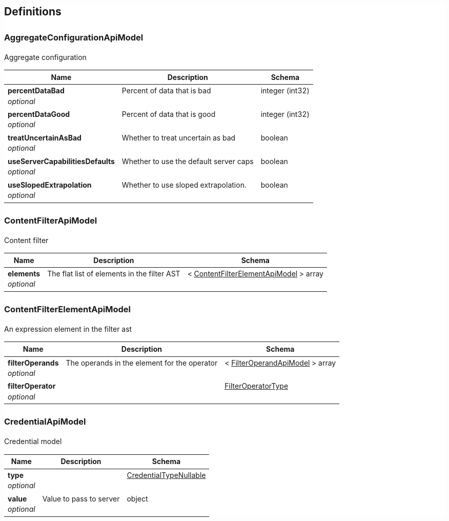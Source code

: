 
<a name="definitions"></a>
## Definitions

<a name="aggregateconfigurationapimodel"></a>
### AggregateConfigurationApiModel
Aggregate configuration


|Name|Description|Schema|
|---|---|---|
|**percentDataBad**  <br>*optional*|Percent of data that is bad|integer (int32)|
|**percentDataGood**  <br>*optional*|Percent of data that is good|integer (int32)|
|**treatUncertainAsBad**  <br>*optional*|Whether to treat uncertain as bad|boolean|
|**useServerCapabilitiesDefaults**  <br>*optional*|Whether to use the default server caps|boolean|
|**useSlopedExtrapolation**  <br>*optional*|Whether to use sloped extrapolation.|boolean|


<a name="contentfilterapimodel"></a>
### ContentFilterApiModel
Content filter


|Name|Description|Schema|
|---|---|---|
|**elements**  <br>*optional*|The flat list of elements in the filter AST|< [ContentFilterElementApiModel](definitions.md#contentfilterelementapimodel) > array|


<a name="contentfilterelementapimodel"></a>
### ContentFilterElementApiModel
An expression element in the filter ast


|Name|Description|Schema|
|---|---|---|
|**filterOperands**  <br>*optional*|The operands in the element for the operator|< [FilterOperandApiModel](definitions.md#filteroperandapimodel) > array|
|**filterOperator**  <br>*optional*||[FilterOperatorType](definitions.md#filteroperatortype)|


<a name="credentialapimodel"></a>
### CredentialApiModel
Credential model


|Name|Description|Schema|
|---|---|---|
|**type**  <br>*optional*||[CredentialTypeNullable](definitions.md#credentialtypenullable)|
|**value**  <br>*optional*|Value to pass to server|object|
